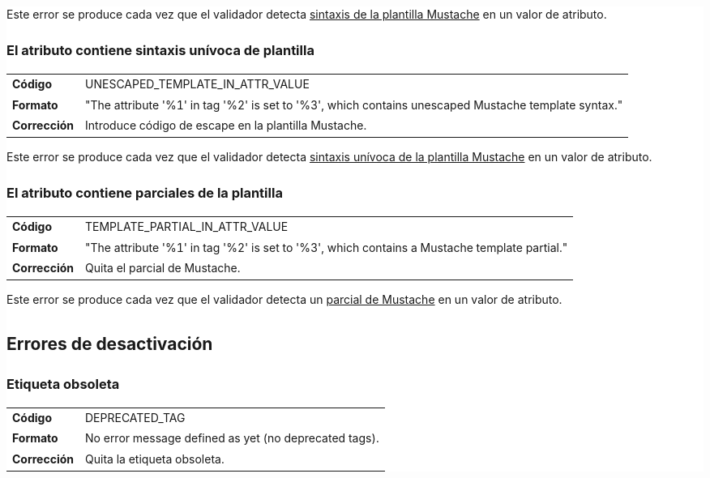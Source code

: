 Este error se produce cada vez que el validador detecta [sintaxis de la plantilla Mustache](https://mustache.github.io/mustache.5.html) en un valor de atributo.

### El atributo contiene sintaxis unívoca de plantilla

<table>
  <tr>
  	<td class="col-thirty"><strong>Código</strong></td>
  	<td>UNESCAPED_TEMPLATE_IN_ATTR_VALUE</td>
  </tr>
   <tr>
  	<td class="col-thirty"><strong>Formato</strong></td>
  	<td>"The attribute '%1' in tag '%2' is set to '%3', which contains unescaped Mustache template syntax."</td>
  </tr>
   <tr>
  	<td class="col-thirty"><strong>Corrección</strong></td>
  	<td>Introduce código de escape en la plantilla Mustache.</td>
  </tr>
</table>

Este error se produce cada vez que el validador detecta [sintaxis unívoca de la plantilla Mustache](https://mustache.github.io/mustache.5.html) en un valor de atributo.

### El atributo contiene parciales de la plantilla

<table>
  <tr>
  	<td class="col-thirty"><strong>Código</strong></td>
  	<td>TEMPLATE_PARTIAL_IN_ATTR_VALUE</td>
  </tr>
   <tr>
  	<td class="col-thirty"><strong>Formato</strong></td>
  	<td>"The attribute '%1' in tag '%2' is set to '%3', which contains a Mustache template partial."</td>
  </tr>
   <tr>
  	<td class="col-thirty"><strong>Corrección</strong></td>
  	<td>Quita el parcial de Mustache.</td>
  </tr>
</table>

Este error se produce cada vez que el validador detecta un [parcial de Mustache](https://mustache.github.io/mustache.5.html) en un valor de atributo.

## Errores de desactivación

### Etiqueta obsoleta

<table>
  <tr>
  	<td class="col-thirty"><strong>Código</strong></td>
  	<td>DEPRECATED_TAG</td>
  </tr>
   <tr>
  	<td class="col-thirty"><strong>Formato</strong></td>
  	<td>No error message defined as yet (no deprecated tags).</td>
  </tr>
   <tr>
  	<td class="col-thirty"><strong>Corrección</strong></td>
  	<td>Quita la etiqueta obsoleta.</td>
  </tr>
</table>
